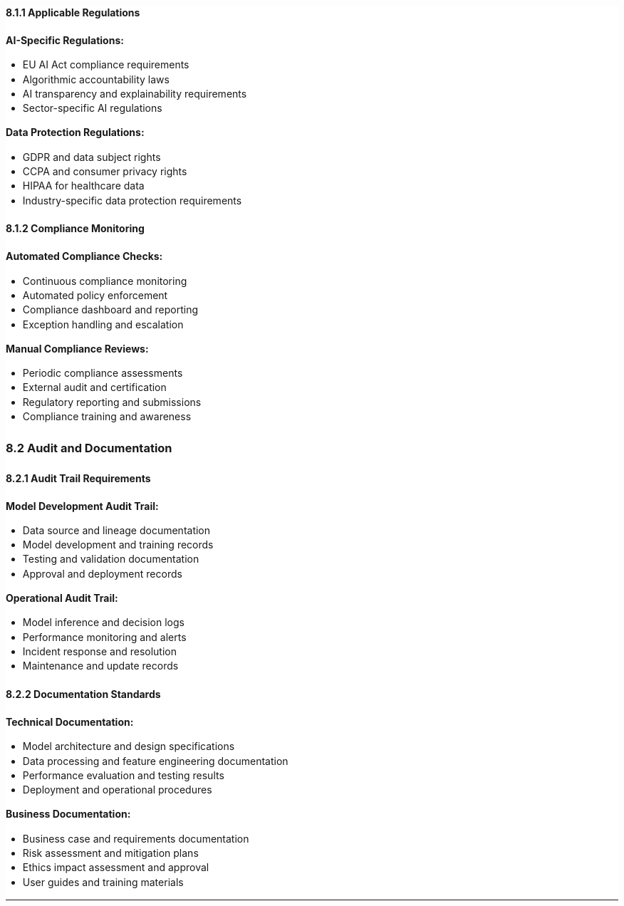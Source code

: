 #### 8.1.1 Applicable Regulations
**AI-Specific Regulations:**
- EU AI Act compliance requirements
- Algorithmic accountability laws
- AI transparency and explainability requirements
- Sector-specific AI regulations

**Data Protection Regulations:**
- GDPR and data subject rights
- CCPA and consumer privacy rights
- HIPAA for healthcare data
- Industry-specific data protection requirements

#### 8.1.2 Compliance Monitoring
**Automated Compliance Checks:**
- Continuous compliance monitoring
- Automated policy enforcement
- Compliance dashboard and reporting
- Exception handling and escalation

**Manual Compliance Reviews:**
- Periodic compliance assessments
- External audit and certification
- Regulatory reporting and submissions
- Compliance training and awareness

### 8.2 Audit and Documentation

#### 8.2.1 Audit Trail Requirements
**Model Development Audit Trail:**
- Data source and lineage documentation
- Model development and training records
- Testing and validation documentation
- Approval and deployment records

**Operational Audit Trail:**
- Model inference and decision logs
- Performance monitoring and alerts
- Incident response and resolution
- Maintenance and update records

#### 8.2.2 Documentation Standards
**Technical Documentation:**
- Model architecture and design specifications
- Data processing and feature engineering documentation
- Performance evaluation and testing results
- Deployment and operational procedures

**Business Documentation:**
- Business case and requirements documentation
- Risk assessment and mitigation plans
- Ethics impact assessment and approval
- User guides and training materials

---